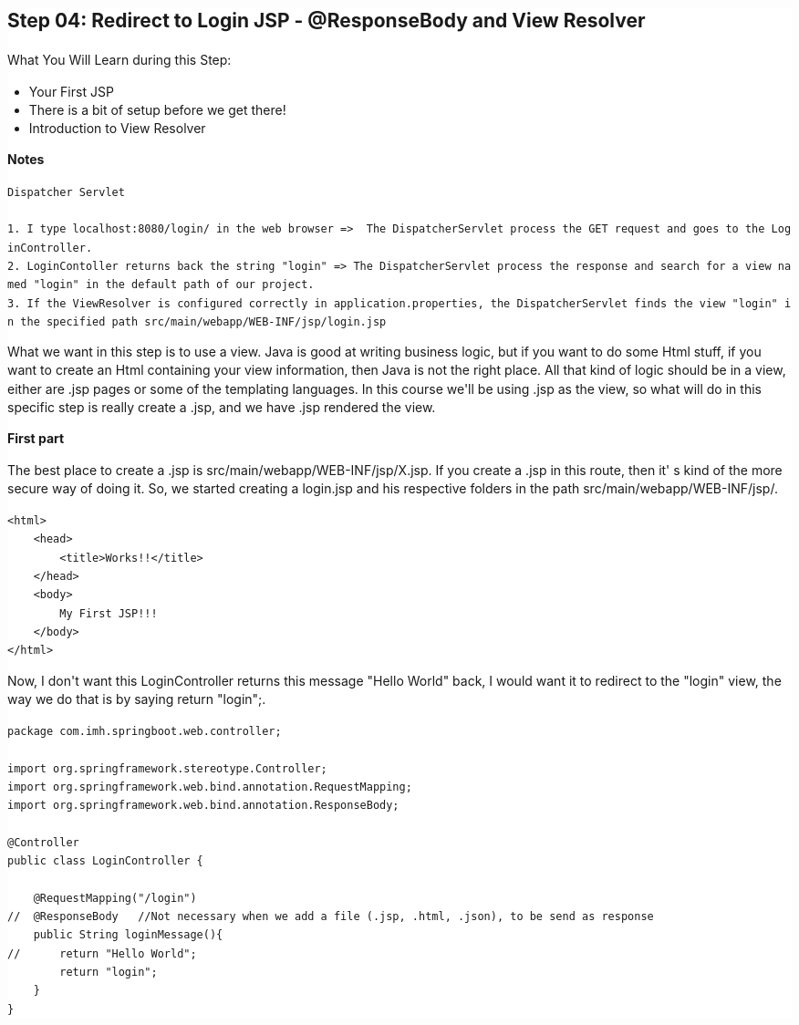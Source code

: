 ## Step 04: Redirect to Login JSP - @ResponseBody and View Resolver

What You Will Learn during this Step:

- Your First JSP
- There is a bit of setup before we get there!
- Introduction to View Resolver

**Notes**

```
Dispatcher Servlet

1. I type localhost:8080/login/ in the web browser =>  The DispatcherServlet process the GET request and goes to the LoginController.
2. LoginContoller returns back the string "login" => The DispatcherServlet process the response and search for a view named "login" in the default path of our project.
3. If the ViewResolver is configured correctly in application.properties, the DispatcherServlet finds the view "login" in the specified path src/main/webapp/WEB-INF/jsp/login.jsp 
```

What we want in this step is to use a view. Java is good at writing business logic, but if you want to do some Html stuff, if you want to create an Html containing your view information, then Java is not the right place. All that kind of logic should be in a view, either are .jsp pages or some of the templating languages. In this course we'll be using .jsp as the view, so what will do in this specific step is really create a .jsp, and we have .jsp rendered the view.

**First part**

The best place to create a .jsp is src/main/webapp/WEB-INF/jsp/X.jsp. If you create a .jsp in this route, then it' s kind of the more secure way of doing it. So, we started creating a login.jsp and his respective folders in the path src/main/webapp/WEB-INF/jsp/.

```
<html>
	<head>
		<title>Works!!</title>
	</head>
	<body>
		My First JSP!!!
	</body>
</html>
```

Now, I don't want this LoginController returns this message "Hello World" back, I would want it to redirect to the "login" view, the way we do that is by saying return "login";. 

```
package com.imh.springboot.web.controller;

import org.springframework.stereotype.Controller;
import org.springframework.web.bind.annotation.RequestMapping;
import org.springframework.web.bind.annotation.ResponseBody;

@Controller
public class LoginController {

	@RequestMapping("/login")
//	@ResponseBody	//Not necessary when we add a file (.jsp, .html, .json), to be send as response
	public String loginMessage(){
//		return "Hello World";
		return "login";
	}
}
```
